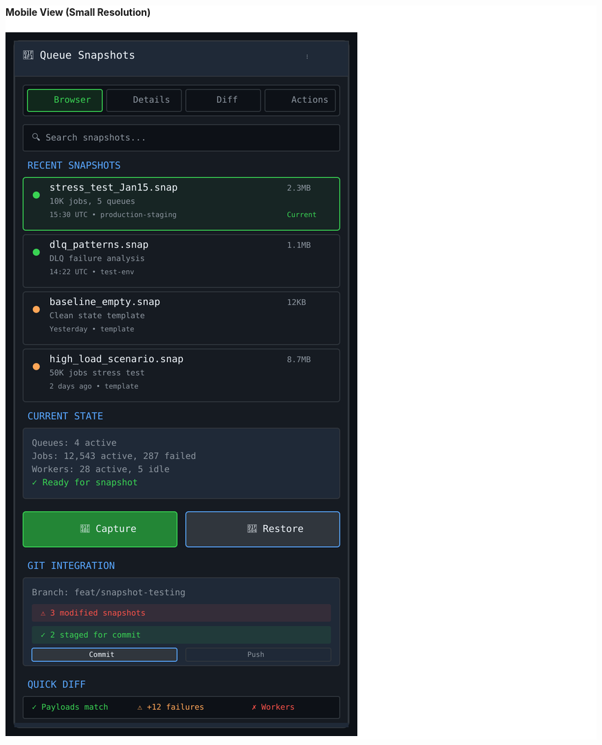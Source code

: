 #### Mobile View (Small Resolution)
![Queue Snapshot Testing Mobile View](../images/queue-snapshot-mobile.svg)
